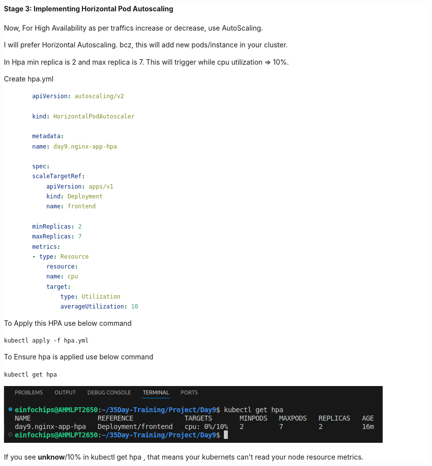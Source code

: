 
#### Stage 3: Implementing Horizontal Pod Autoscaling


Now, For High Availability as per traffics increase or decrease, use AutoScaling.

I will prefer Horizontal Autoscaling. bcz, this will add new pods/instance in your cluster.


In Hpa min replica is 2 and max replica is 7.
This will trigger while cpu utilization => 10%.

Create hpa.yml 

```yml
        apiVersion: autoscaling/v2

        kind: HorizontalPodAutoscaler

        metadata:
        name: day9.nginx-app-hpa 

        spec: 
        scaleTargetRef:
            apiVersion: apps/v1
            kind: Deployment
            name: frontend

        minReplicas: 2
        maxReplicas: 7
        metrics:
        - type: Resource
            resource:
            name: cpu
            target:
                type: Utilization
                averageUtilization: 10
```

To Apply this HPA use below command

    kubectl apply -f hpa.yml

To Ensure hpa is applied use below command

    kubectl get hpa

   ![alt text](<p9/hpa get.png>)    

If you see **unknow**/10% in kubectl get hpa , that means your kubernets can't read your node resource metrics.

